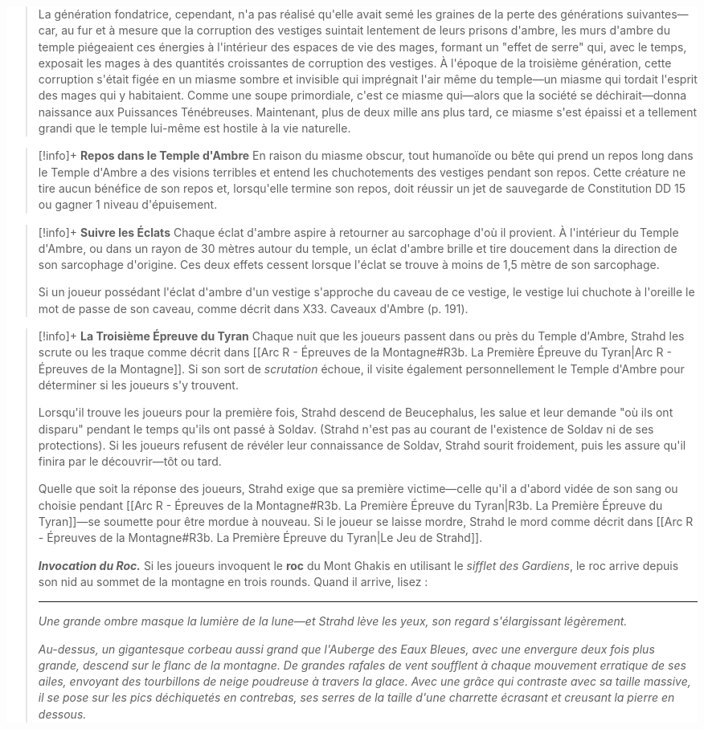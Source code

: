 > La génération fondatrice, cependant, n'a pas réalisé qu'elle avait semé les graines de la perte des générations suivantes—car, au fur et à mesure que la corruption des vestiges suintait lentement de leurs prisons d'ambre, les murs d'ambre du temple piégeaient ces énergies à l'intérieur des espaces de vie des mages, formant un "effet de serre" qui, avec le temps, exposait les mages à des quantités croissantes de corruption des vestiges. À l'époque de la troisième génération, cette corruption s'était figée en un miasme sombre et invisible qui imprégnait l'air même du temple—un miasme qui tordait l'esprit des mages qui y habitaient. Comme une soupe primordiale, c'est ce miasme qui—alors que la société se déchirait—donna naissance aux Puissances Ténébreuses. Maintenant, plus de deux mille ans plus tard, ce miasme s'est épaissi et a tellement grandi que le temple lui-même est hostile à la vie naturelle.

> [!info]+ **Repos dans le Temple d'Ambre**
> En raison du miasme obscur, tout humanoïde ou bête qui prend un repos long dans le Temple d'Ambre a des visions terribles et entend les chuchotements des vestiges pendant son repos. Cette créature ne tire aucun bénéfice de son repos et, lorsqu'elle termine son repos, doit réussir un jet de sauvegarde de Constitution DD 15 ou gagner 1 niveau d'épuisement.

> [!info]+ **Suivre les Éclats**
> Chaque éclat d'ambre aspire à retourner au sarcophage d'où il provient. À l'intérieur du Temple d'Ambre, ou dans un rayon de 30 mètres autour du temple, un éclat d'ambre brille et tire doucement dans la direction de son sarcophage d'origine. Ces deux effets cessent lorsque l'éclat se trouve à moins de 1,5 mètre de son sarcophage.
>
> Si un joueur possédant l'éclat d'ambre d'un vestige s'approche du caveau de ce vestige, le vestige lui chuchote à l'oreille le mot de passe de son caveau, comme décrit dans <span class="citation">X33. Caveaux d'Ambre (p. 191)</span>.


> [!info]+ **La Troisième Épreuve du Tyran**
> Chaque nuit que les joueurs passent dans ou près du Temple d'Ambre, Strahd les scrute ou les traque comme décrit dans [[Arc R - Épreuves de la Montagne#R3b.
La Première Épreuve du Tyran|Arc R - Épreuves de la Montagne]].
Si son sort de _scrutation_ échoue, il visite également personnellement le Temple d'Ambre pour déterminer si les joueurs s'y trouvent.
>
> Lorsqu'il trouve les joueurs pour la première fois, Strahd descend de Beucephalus, les salue et leur demande "où ils ont disparu" pendant le temps qu'ils ont passé à Soldav.
(Strahd n'est pas au courant de l'existence de Soldav ni de ses protections).
Si les joueurs refusent de révéler leur connaissance de Soldav, Strahd sourit froidement, puis les assure qu'il finira par le découvrir—tôt ou tard.
>
> Quelle que soit la réponse des joueurs, Strahd exige que sa première victime—celle qu'il a d'abord vidée de son sang ou choisie pendant [[Arc R - Épreuves de la Montagne#R3b.
La Première Épreuve du Tyran|R3b.
La Première Épreuve du Tyran]]—se soumette pour être mordue à nouveau.
Si le joueur se laisse mordre, Strahd le mord comme décrit dans [[Arc R - Épreuves de la Montagne#R3b.
La Première Épreuve du Tyran|Le Jeu de Strahd]].
>
> ***Invocation du Roc.*** Si les joueurs invoquent le **roc** du Mont Ghakis en utilisant le *sifflet des Gardiens*, le roc arrive depuis son nid au sommet de la montagne en trois rounds.
Quand il arrive, lisez :
>
> ---
> 
> *Une grande ombre masque la lumière de la lune—et Strahd lève les yeux, son regard s'élargissant légèrement.*
>
> *Au-dessus, un gigantesque corbeau aussi grand que l'Auberge des Eaux Bleues, avec une envergure deux fois plus grande, descend sur le flanc de la montagne.
De grandes rafales de vent soufflent à chaque mouvement erratique de ses ailes, envoyant des tourbillons de neige poudreuse à travers la glace.
Avec une grâce qui contraste avec sa taille massive, il se pose sur les pics déchiquetés en contrebas, ses serres de la taille d'une charrette écrasant et creusant la pierre en dessous.*
>
